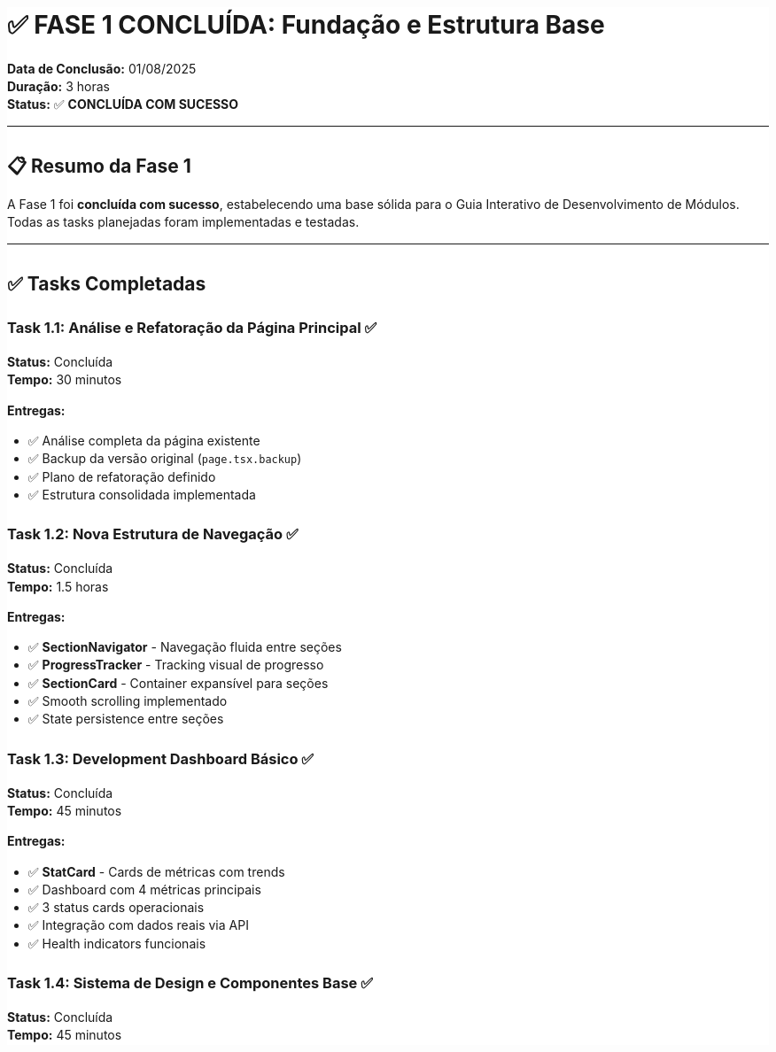 # ✅ FASE 1 CONCLUÍDA: Fundação e Estrutura Base

**Data de Conclusão:** 01/08/2025  
**Duração:** 3 horas  
**Status:** ✅ **CONCLUÍDA COM SUCESSO**

---

## 📋 Resumo da Fase 1

A Fase 1 foi **concluída com sucesso**, estabelecendo uma base sólida para o Guia Interativo de Desenvolvimento de Módulos. Todas as tasks planejadas foram implementadas e testadas.

---

## ✅ Tasks Completadas

### **Task 1.1: Análise e Refatoração da Página Principal** ✅
**Status:** Concluída  
**Tempo:** 30 minutos

**Entregas:**
- ✅ Análise completa da página existente
- ✅ Backup da versão original (`page.tsx.backup`)
- ✅ Plano de refatoração definido
- ✅ Estrutura consolidada implementada

### **Task 1.2: Nova Estrutura de Navegação** ✅
**Status:** Concluída  
**Tempo:** 1.5 horas

**Entregas:**
- ✅ **SectionNavigator** - Navegação fluida entre seções
- ✅ **ProgressTracker** - Tracking visual de progresso
- ✅ **SectionCard** - Container expansível para seções
- ✅ Smooth scrolling implementado
- ✅ State persistence entre seções

### **Task 1.3: Development Dashboard Básico** ✅
**Status:** Concluída  
**Tempo:** 45 minutos

**Entregas:**
- ✅ **StatCard** - Cards de métricas com trends
- ✅ Dashboard com 4 métricas principais
- ✅ 3 status cards operacionais
- ✅ Integração com dados reais via API
- ✅ Health indicators funcionais

### **Task 1.4: Sistema de Design e Componentes Base** ✅
**Status:** Concluída  
**Tempo:** 45 minutos
